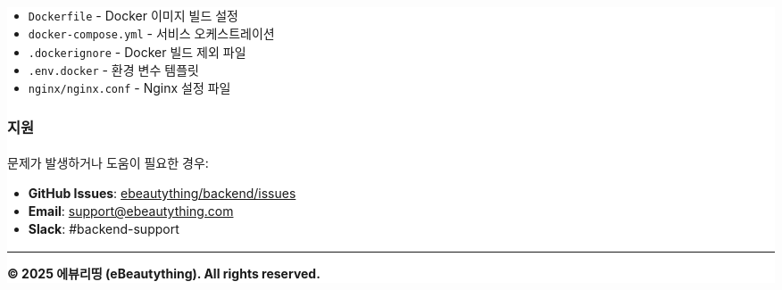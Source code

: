 - `Dockerfile` - Docker 이미지 빌드 설정
- `docker-compose.yml` - 서비스 오케스트레이션
- `.dockerignore` - Docker 빌드 제외 파일
- `.env.docker` - 환경 변수 템플릿
- `nginx/nginx.conf` - Nginx 설정 파일

### 지원

문제가 발생하거나 도움이 필요한 경우:

- **GitHub Issues**: [ebeautything/backend/issues](https://github.com/ebeautything/backend/issues)
- **Email**: support@ebeautything.com
- **Slack**: #backend-support

---

**© 2025 에뷰리띵 (eBeautything). All rights reserved.**
